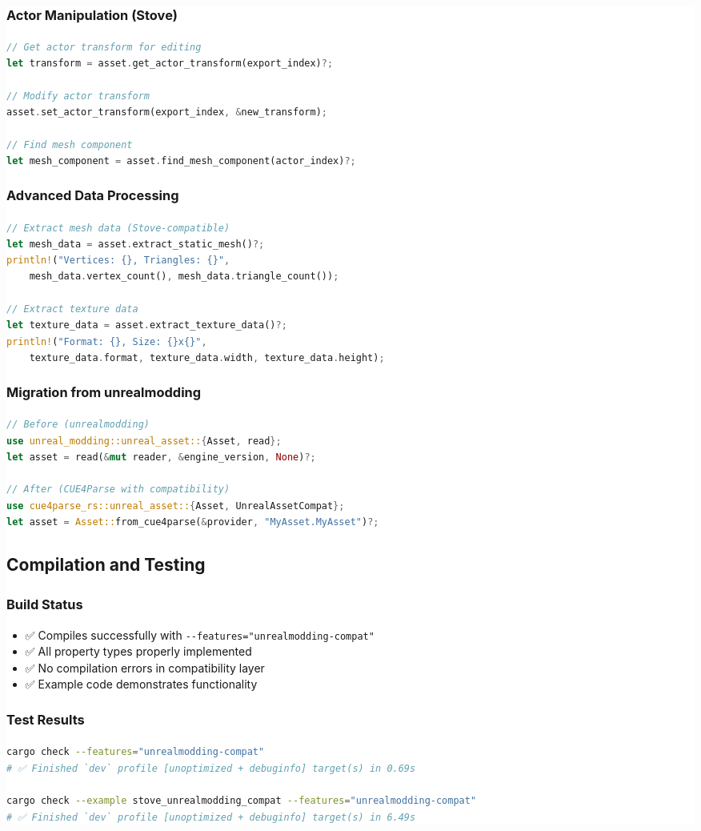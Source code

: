 ### Actor Manipulation (Stove)
```rust
// Get actor transform for editing
let transform = asset.get_actor_transform(export_index)?;

// Modify actor transform
asset.set_actor_transform(export_index, &new_transform);

// Find mesh component
let mesh_component = asset.find_mesh_component(actor_index)?;
```

### Advanced Data Processing
```rust
// Extract mesh data (Stove-compatible)
let mesh_data = asset.extract_static_mesh()?;
println!("Vertices: {}, Triangles: {}", 
    mesh_data.vertex_count(), mesh_data.triangle_count());

// Extract texture data
let texture_data = asset.extract_texture_data()?;
println!("Format: {}, Size: {}x{}", 
    texture_data.format, texture_data.width, texture_data.height);
```

### Migration from unrealmodding
```rust
// Before (unrealmodding)
use unreal_modding::unreal_asset::{Asset, read};
let asset = read(&mut reader, &engine_version, None)?;

// After (CUE4Parse with compatibility)
use cue4parse_rs::unreal_asset::{Asset, UnrealAssetCompat};
let asset = Asset::from_cue4parse(&provider, "MyAsset.MyAsset")?;
```

## Compilation and Testing

### Build Status
- ✅ Compiles successfully with `--features="unrealmodding-compat"`
- ✅ All property types properly implemented
- ✅ No compilation errors in compatibility layer
- ✅ Example code demonstrates functionality

### Test Results
```bash
cargo check --features="unrealmodding-compat"
# ✅ Finished `dev` profile [unoptimized + debuginfo] target(s) in 0.69s

cargo check --example stove_unrealmodding_compat --features="unrealmodding-compat"  
# ✅ Finished `dev` profile [unoptimized + debuginfo] target(s) in 6.49s
```

